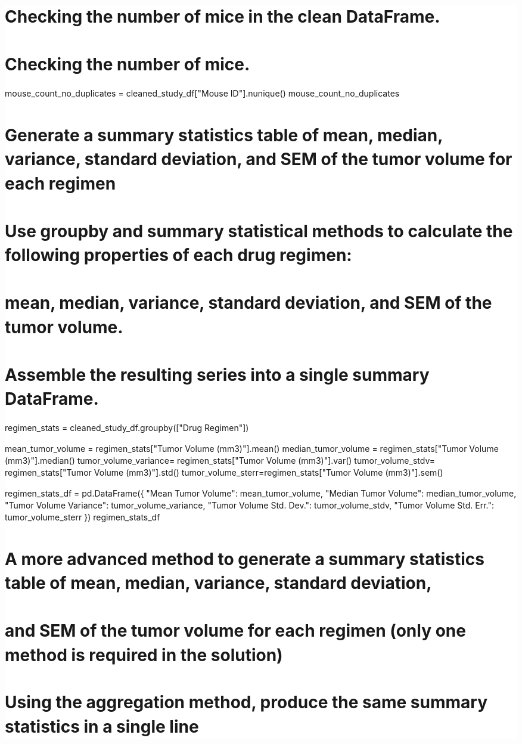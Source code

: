 # Checking the number of mice in the clean DataFrame.
# Checking the number of mice.
mouse_count_no_duplicates = cleaned_study_df["Mouse ID"].nunique()
mouse_count_no_duplicates

# Generate a summary statistics table of mean, median, variance, standard deviation, and SEM of the tumor volume for each regimen

# Use groupby and summary statistical methods to calculate the following properties of each drug regimen: 
# mean, median, variance, standard deviation, and SEM of the tumor volume. 
# Assemble the resulting series into a single summary DataFrame.

regimen_stats = cleaned_study_df.groupby(["Drug Regimen"])

mean_tumor_volume = regimen_stats["Tumor Volume (mm3)"].mean()
median_tumor_volume = regimen_stats["Tumor Volume (mm3)"].median()
tumor_volume_variance= regimen_stats["Tumor Volume (mm3)"].var()
tumor_volume_stdv= regimen_stats["Tumor Volume (mm3)"].std()
tumor_volume_sterr=regimen_stats["Tumor Volume (mm3)"].sem()

regimen_stats_df = pd.DataFrame({
    "Mean Tumor Volume": mean_tumor_volume,
    "Median Tumor Volume": median_tumor_volume,
    "Tumor Volume Variance": tumor_volume_variance,
    "Tumor Volume Std. Dev.": tumor_volume_stdv,
    "Tumor Volume Std. Err.": tumor_volume_sterr
})
regimen_stats_df

# A more advanced method to generate a summary statistics table of mean, median, variance, standard deviation,
# and SEM of the tumor volume for each regimen (only one method is required in the solution)

# Using the aggregation method, produce the same summary statistics in a single line
